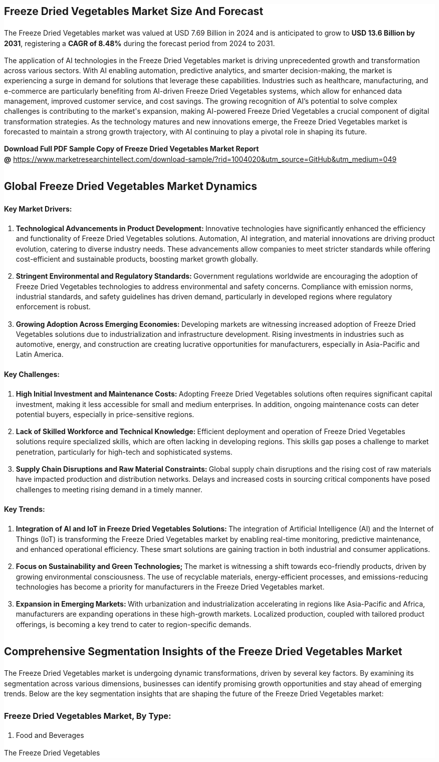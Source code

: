 <h2>Freeze Dried Vegetables Market Size And Forecast</h2><p>The Freeze Dried Vegetables market was valued at USD 7.69 Billion in 2024 and is anticipated to grow to <strong>USD 13.6 Billion by 2031</strong>, registering a <strong>CAGR of 8.48%</strong> during the forecast period from 2024 to 2031.</p><p>The application of AI technologies in the Freeze Dried Vegetables market is driving unprecedented growth and transformation across various sectors. With AI enabling automation, predictive analytics, and smarter decision-making, the market is experiencing a surge in demand for solutions that leverage these capabilities. Industries such as healthcare, manufacturing, and e-commerce are particularly benefiting from AI-driven Freeze Dried Vegetables systems, which allow for enhanced data management, improved customer service, and cost savings. The growing recognition of AI’s potential to solve complex challenges is contributing to the market's expansion, making AI-powered Freeze Dried Vegetables a crucial component of digital transformation strategies. As the technology matures and new innovations emerge, the Freeze Dried Vegetables market is forecasted to maintain a strong growth trajectory, with AI continuing to play a pivotal role in shaping its future.</p><p><strong>Download Full PDF Sample Copy of Freeze Dried Vegetables Market Report @</strong>&nbsp;<a href="https://www.marketresearchintellect.com/download-sample/?rid=1004020&amp;utm_source=GitHub&amp;utm_medium=049">https://www.marketresearchintellect.com/download-sample/?rid=1004020&amp;utm_source=GitHub&amp;utm_medium=049</a></p><h2>Global Freeze Dried Vegetables Market Dynamics</h2><h4><strong>Key Market Drivers:</strong></h4><ol><li><p><strong>Technological Advancements in Product Development:&nbsp;</strong>Innovative technologies have significantly enhanced the efficiency and functionality of Freeze Dried Vegetables solutions. Automation, AI integration, and material innovations are driving product evolution, catering to diverse industry needs. These advancements allow companies to meet stricter standards while offering cost-efficient and sustainable products, boosting market growth globally.</p></li><li><p><strong>Stringent Environmental and Regulatory Standards:&nbsp;</strong>Government regulations worldwide are encouraging the adoption of Freeze Dried Vegetables technologies to address environmental and safety concerns. Compliance with emission norms, industrial standards, and safety guidelines has driven demand, particularly in developed regions where regulatory enforcement is robust.</p></li><li><p><strong>Growing Adoption Across Emerging Economies:&nbsp;</strong>Developing markets are witnessing increased adoption of Freeze Dried Vegetables solutions due to industrialization and infrastructure development. Rising investments in industries such as automotive, energy, and construction are creating lucrative opportunities for manufacturers, especially in Asia-Pacific and Latin America.</p></li></ol><h4><strong>Key Challenges:</strong></h4><ol><li><p><strong>High Initial Investment and Maintenance Costs:&nbsp;</strong>Adopting Freeze Dried Vegetables solutions often requires significant capital investment, making it less accessible for small and medium enterprises. In addition, ongoing maintenance costs can deter potential buyers, especially in price-sensitive regions.</p></li><li><p><strong>Lack of Skilled Workforce and Technical Knowledge:&nbsp;</strong>Efficient deployment and operation of Freeze Dried Vegetables solutions require specialized skills, which are often lacking in developing regions. This skills gap poses a challenge to market penetration, particularly for high-tech and sophisticated systems.</p></li><li><p><strong>Supply Chain Disruptions and Raw Material Constraints:&nbsp;</strong>Global supply chain disruptions and the rising cost of raw materials have impacted production and distribution networks. Delays and increased costs in sourcing critical components have posed challenges to meeting rising demand in a timely manner.</p></li></ol><h4><strong>Key Trends:</strong></h4><ol><li><p><strong>Integration of AI and IoT in Freeze Dried Vegetables Solutions:&nbsp;</strong>The integration of Artificial Intelligence (AI) and the Internet of Things (IoT) is transforming the Freeze Dried Vegetables market by enabling real-time monitoring, predictive maintenance, and enhanced operational efficiency. These smart solutions are gaining traction in both industrial and consumer applications.</p></li><li><p><strong>Focus on Sustainability and Green Technologies;&nbsp;</strong>The market is witnessing a shift towards eco-friendly products, driven by growing environmental consciousness. The use of recyclable materials, energy-efficient processes, and emissions-reducing technologies has become a priority for manufacturers in the Freeze Dried Vegetables market.</p></li><li><p><strong>Expansion in Emerging Markets:&nbsp;</strong>With urbanization and industrialization accelerating in regions like Asia-Pacific and Africa, manufacturers are expanding operations in these high-growth markets. Localized production, coupled with tailored product offerings, is becoming a key trend to cater to region-specific demands.</p></li></ol><div class="article-main__content" data-test-id="publishing-text-block"><h2>Comprehensive Segmentation Insights of the Freeze Dried Vegetables Market</h2><p>The Freeze Dried Vegetables market is undergoing dynamic transformations, driven by several key factors. By examining its segmentation across various dimensions, businesses can identify promising growth opportunities and stay ahead of emerging trends. Below are the key segmentation insights that are shaping the future of the Freeze Dried Vegetables market:</p><h3><strong>Freeze Dried Vegetables Market, By Type:<br /></strong></h3><ol><li>Food and Beverages</li></ol><p>The Freeze Dried Vegetables
